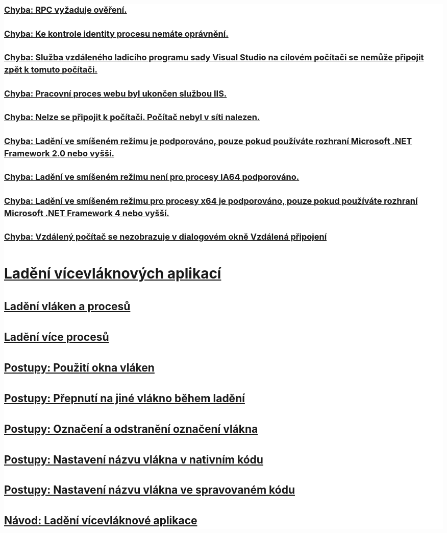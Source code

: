 ### [Chyba: RPC vyžaduje ověření.](error-rpc-requires-authentication.md)
### [Chyba: Ke kontrole identity procesu nemáte oprávnění.](error-you-do-not-have-permission-to-inspect-the-process-s-identity.md)
### [Chyba: Služba vzdáleného ladicího programu sady Visual Studio na cílovém počítači se nemůže připojit zpět k tomuto počítači.](error-the-visual-studio-remote-debugger-service-on-the-target-computer-cannot-connect-back-to-this-computer.md)
### [Chyba: Pracovní proces webu byl ukončen službou IIS.](error-web-site-worker-process-has-been-terminated-by-iis.md)
### [Chyba: Nelze se připojit k počítači<name>. Počítač nebyl v síti nalezen.](error-unable-to-connect-to-the-machine-name-the-machine-cannot-be-found-on-the-network.md)
### [Chyba: Ladění ve smíšeném režimu je podporováno, pouze pokud používáte rozhraní Microsoft .NET Framework 2.0 nebo vyšší.](error-mixed-mode-debugging-is-supported-only-when-using-microsoft-dotnet-framework-2-0-or-greater.md)
### [Chyba: Ladění ve smíšeném režimu není pro procesy IA64 podporováno.](error-mixed-mode-debugging-for-ia64-processes-is-unsupported.md)
### [Chyba: Ladění ve smíšeném režimu pro procesy x64 je podporováno, pouze pokud používáte rozhraní Microsoft .NET Framework 4 nebo vyšší.](error-mixed-mode-debugging-for-x64-processes-is-supported-only-when-using-microsoft-dotnet-framework-4-or-greater.md)
### [Chyba: Vzdálený počítač se nezobrazuje v dialogovém okně Vzdálená připojení](error-remote-machine-does-not-appear-in-a-remote-connections-dialog.md)
# [Ladění vícevláknových aplikací](debug-multithreaded-applications-in-visual-studio.md)
## [Ladění vláken a procesů](debug-threads-and-processes.md)
## [Ladění více procesů](debug-multiple-processes.md)
## [Postupy: Použití okna vláken](how-to-use-the-threads-window.md)
## [Postupy: Přepnutí na jiné vlákno během ladění](how-to-switch-to-another-thread-while-debugging.md)
## [Postupy: Označení a odstranění označení vlákna](how-to-flag-and-unflag-threads.md)
## [Postupy: Nastavení názvu vlákna v nativním kódu](how-to-set-a-thread-name-in-native-code.md)
## [Postupy: Nastavení názvu vlákna ve spravovaném kódu](how-to-set-a-thread-name-in-managed-code.md)
## [Návod: Ladění vícevláknové aplikace](walkthrough-debugging-a-multithreaded-application.md)